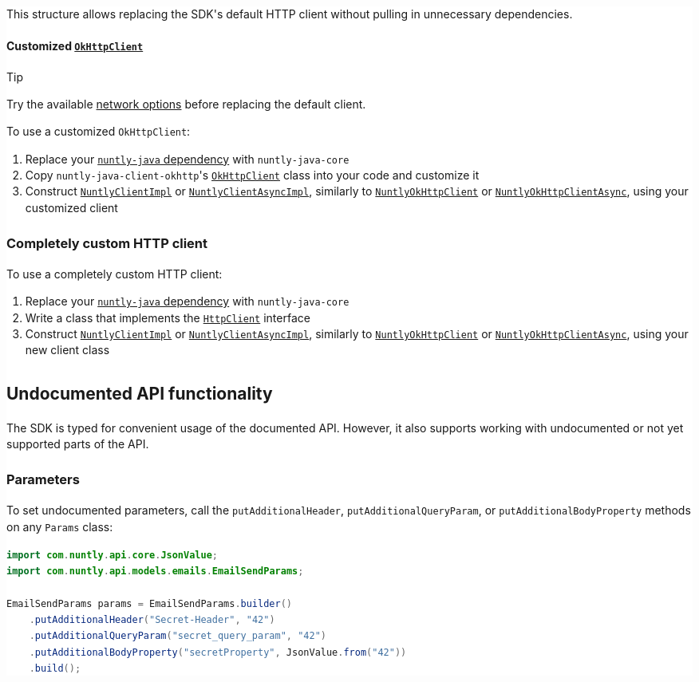 This structure allows replacing the SDK's default HTTP client without pulling in unnecessary dependencies.

#### Customized [`OkHttpClient`](https://square.github.io/okhttp/3.x/okhttp/okhttp3/OkHttpClient.html)

> [!TIP]
> Try the available [network options](#network-options) before replacing the default client.

To use a customized `OkHttpClient`:

1. Replace your [`nuntly-java` dependency](#installation) with `nuntly-java-core`
2. Copy `nuntly-java-client-okhttp`'s [`OkHttpClient`](nuntly-java-client-okhttp/src/main/kotlin/com/nuntly/api/client/okhttp/OkHttpClient.kt) class into your code and customize it
3. Construct [`NuntlyClientImpl`](nuntly-java-core/src/main/kotlin/com/nuntly/api/client/NuntlyClientImpl.kt) or [`NuntlyClientAsyncImpl`](nuntly-java-core/src/main/kotlin/com/nuntly/api/client/NuntlyClientAsyncImpl.kt), similarly to [`NuntlyOkHttpClient`](nuntly-java-client-okhttp/src/main/kotlin/com/nuntly/api/client/okhttp/NuntlyOkHttpClient.kt) or [`NuntlyOkHttpClientAsync`](nuntly-java-client-okhttp/src/main/kotlin/com/nuntly/api/client/okhttp/NuntlyOkHttpClientAsync.kt), using your customized client

### Completely custom HTTP client

To use a completely custom HTTP client:

1. Replace your [`nuntly-java` dependency](#installation) with `nuntly-java-core`
2. Write a class that implements the [`HttpClient`](nuntly-java-core/src/main/kotlin/com/nuntly/api/core/http/HttpClient.kt) interface
3. Construct [`NuntlyClientImpl`](nuntly-java-core/src/main/kotlin/com/nuntly/api/client/NuntlyClientImpl.kt) or [`NuntlyClientAsyncImpl`](nuntly-java-core/src/main/kotlin/com/nuntly/api/client/NuntlyClientAsyncImpl.kt), similarly to [`NuntlyOkHttpClient`](nuntly-java-client-okhttp/src/main/kotlin/com/nuntly/api/client/okhttp/NuntlyOkHttpClient.kt) or [`NuntlyOkHttpClientAsync`](nuntly-java-client-okhttp/src/main/kotlin/com/nuntly/api/client/okhttp/NuntlyOkHttpClientAsync.kt), using your new client class

## Undocumented API functionality

The SDK is typed for convenient usage of the documented API. However, it also supports working with undocumented or not yet supported parts of the API.

### Parameters

To set undocumented parameters, call the `putAdditionalHeader`, `putAdditionalQueryParam`, or `putAdditionalBodyProperty` methods on any `Params` class:

```java
import com.nuntly.api.core.JsonValue;
import com.nuntly.api.models.emails.EmailSendParams;

EmailSendParams params = EmailSendParams.builder()
    .putAdditionalHeader("Secret-Header", "42")
    .putAdditionalQueryParam("secret_query_param", "42")
    .putAdditionalBodyProperty("secretProperty", JsonValue.from("42"))
    .build();
```
